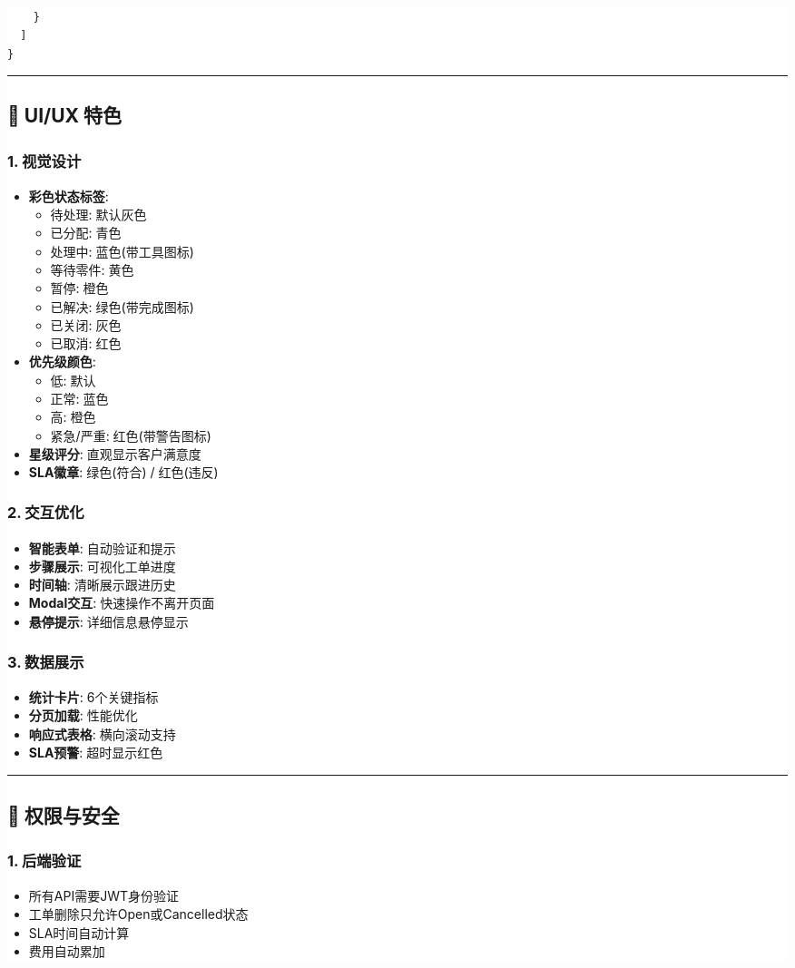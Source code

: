 ```javascript
    }
  ]
}
```

---

## 🎨 UI/UX 特色

### 1. 视觉设计
- **彩色状态标签**: 
  - 待处理: 默认灰色
  - 已分配: 青色
  - 处理中: 蓝色(带工具图标)
  - 等待零件: 黄色
  - 暂停: 橙色
  - 已解决: 绿色(带完成图标)
  - 已关闭: 灰色
  - 已取消: 红色
- **优先级颜色**:
  - 低: 默认
  - 正常: 蓝色
  - 高: 橙色
  - 紧急/严重: 红色(带警告图标)
- **星级评分**: 直观显示客户满意度
- **SLA徽章**: 绿色(符合) / 红色(违反)

### 2. 交互优化
- **智能表单**: 自动验证和提示
- **步骤展示**: 可视化工单进度
- **时间轴**: 清晰展示跟进历史
- **Modal交互**: 快速操作不离开页面
- **悬停提示**: 详细信息悬停显示

### 3. 数据展示
- **统计卡片**: 6个关键指标
- **分页加载**: 性能优化
- **响应式表格**: 横向滚动支持
- **SLA预警**: 超时显示红色

---

## 🔐 权限与安全

### 1. 后端验证
- 所有API需要JWT身份验证
- 工单删除只允许Open或Cancelled状态
- SLA时间自动计算
- 费用自动累加
